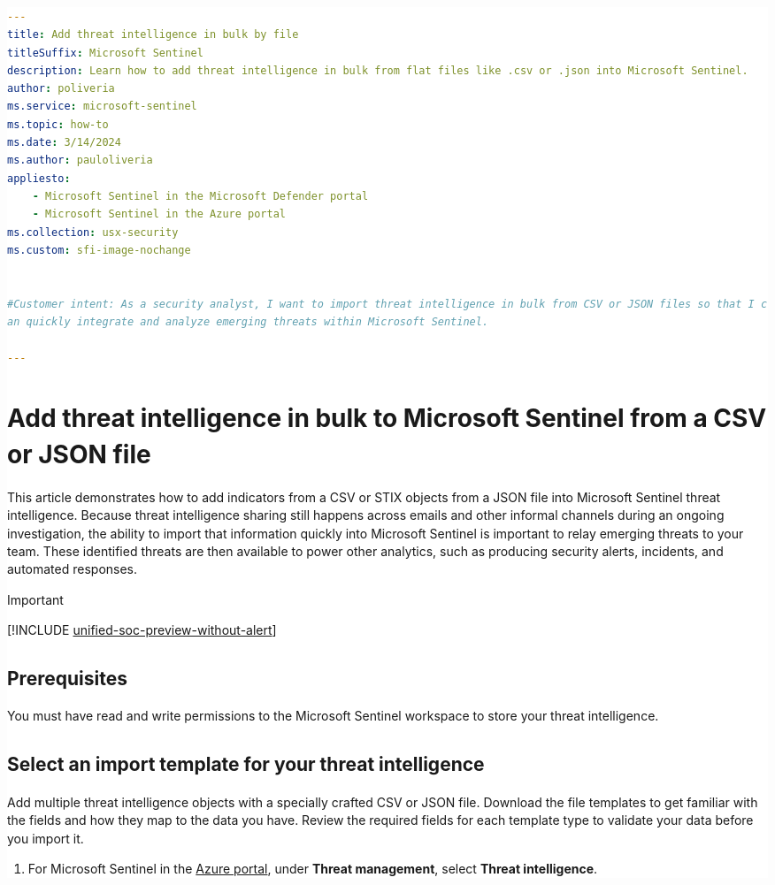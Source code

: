 ```yaml
---
title: Add threat intelligence in bulk by file
titleSuffix: Microsoft Sentinel
description: Learn how to add threat intelligence in bulk from flat files like .csv or .json into Microsoft Sentinel. 
author: poliveria  
ms.service: microsoft-sentinel
ms.topic: how-to
ms.date: 3/14/2024
ms.author: pauloliveria 
appliesto:
    - Microsoft Sentinel in the Microsoft Defender portal
    - Microsoft Sentinel in the Azure portal
ms.collection: usx-security
ms.custom: sfi-image-nochange


#Customer intent: As a security analyst, I want to import threat intelligence in bulk from CSV or JSON files so that I can quickly integrate and analyze emerging threats within Microsoft Sentinel.

---
```


# Add threat intelligence in bulk to Microsoft Sentinel from a CSV or JSON file

This article demonstrates how to add indicators from a CSV or STIX objects from a JSON file into Microsoft Sentinel threat intelligence. Because threat intelligence sharing still happens across emails and other informal channels during an ongoing investigation, the ability to import that information quickly into Microsoft Sentinel is important to relay emerging threats to your team. These identified threats are then available to power other analytics, such as producing security alerts, incidents, and automated responses.

> [!IMPORTANT]
> [!INCLUDE [unified-soc-preview-without-alert](includes/unified-soc-preview-without-alert.md)]

## Prerequisites

You must have read and write permissions to the Microsoft Sentinel workspace to store your threat intelligence.

## Select an import template for your threat intelligence

Add multiple threat intelligence objects with a specially crafted CSV or JSON file. Download the file templates to get familiar with the fields and how they map to the data you have. Review the required fields for each template type to validate your data before you import it.

1. For Microsoft Sentinel in the [Azure portal](https://portal.azure.com), under **Threat management**, select **Threat intelligence**.
